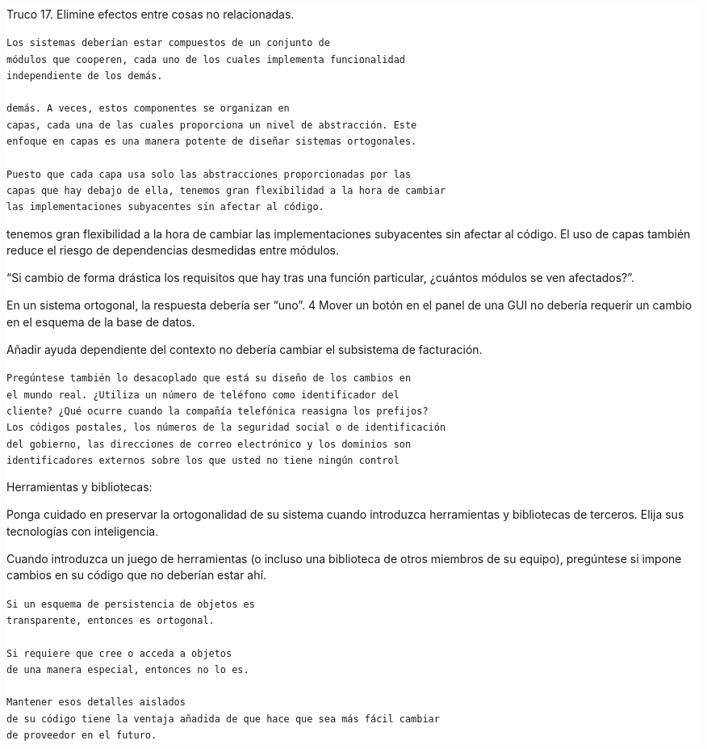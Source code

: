 Truco 17. Elimine efectos entre cosas no relacionadas.

```
Los sistemas deberían estar compuestos de un conjunto de
módulos que cooperen, cada uno de los cuales implementa funcionalidad
independiente de los demás.

demás. A veces, estos componentes se organizan en
capas, cada una de las cuales proporciona un nivel de abstracción. Este
enfoque en capas es una manera potente de diseñar sistemas ortogonales.

Puesto que cada capa usa solo las abstracciones proporcionadas por las
capas que hay debajo de ella, tenemos gran flexibilidad a la hora de cambiar
las implementaciones subyacentes sin afectar al código.

```

tenemos gran flexibilidad a la hora de cambiar
las implementaciones subyacentes sin afectar al código. El uso de capas
también reduce el riesgo de dependencias desmedidas entre módulos.

“Si cambio de forma drástica los
requisitos que hay tras una función particular, ¿cuántos módulos se ven
afectados?”.

En un sistema ortogonal, la respuesta debería ser “uno”. 4
Mover un botón en el panel de una GUI no debería requerir un cambio en el
esquema de la base de datos.

Añadir ayuda dependiente del contexto no
debería cambiar el subsistema de facturación.


```
Pregúntese también lo desacoplado que está su diseño de los cambios en
el mundo real. ¿Utiliza un número de teléfono como identificador del
cliente? ¿Qué ocurre cuando la compañía telefónica reasigna los prefijos?
Los códigos postales, los números de la seguridad social o de identificación
del gobierno, las direcciones de correo electrónico y los dominios son
identificadores externos sobre los que usted no tiene ningún control

```


Herramientas y bibliotecas:

Ponga cuidado en preservar la ortogonalidad de su sistema cuando
introduzca herramientas y bibliotecas de terceros. Elija sus tecnologías con
inteligencia.

Cuando introduzca un juego de herramientas (o incluso una biblioteca de
otros miembros de su equipo), pregúntese si impone cambios en su código
que no deberían estar ahí.

```
Si un esquema de persistencia de objetos es
transparente, entonces es ortogonal. 

Si requiere que cree o acceda a objetos
de una manera especial, entonces no lo es.

Mantener esos detalles aislados
de su código tiene la ventaja añadida de que hace que sea más fácil cambiar
de proveedor en el futuro.

```
